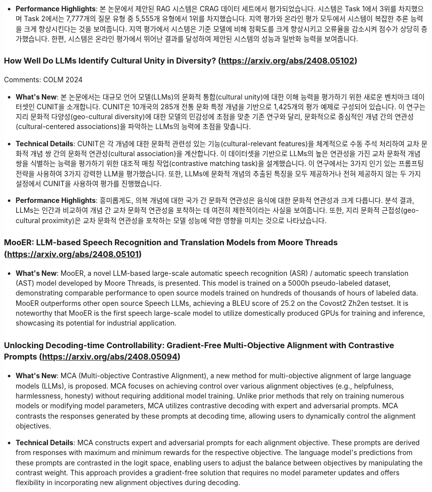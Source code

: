 - **Performance Highlights**: 본 논문에서 제안된 RAG 시스템은 CRAG 데이터 세트에서 평가되었습니다. 시스템은 Task 1에서 3위를 차지했으며 Task 2에서는 7,777개의 질문 유형 중 5,555개 유형에서 1위를 차지했습니다. 지역 평가와 온라인 평가 모두에서 시스템이 복잡한 추론 능력을 크게 향상시킨다는 것을 보여줍니다. 지역 평가에서 시스템은 기준 모델에 비해 정확도를 크게 향상시키고 오류율을 감소시켜 점수가 상당히 증가했습니다. 한편, 시스템은 온라인 평가에서 뛰어난 결과를 달성하여 제안된 시스템의 성능과 일반화 능력을 보여줍니다.



### How Well Do LLMs Identify Cultural Unity in Diversity? (https://arxiv.org/abs/2408.05102)
Comments:
          COLM 2024

- **What's New**: 본 논문에서는 대규모 언어 모델(LLMs)의 문화적 통합(cultural unity)에 대한 이해 능력을 평가하기 위한 새로운 벤치마크 데이터셋인 CUNIT을 소개합니다. CUNIT은 10개국의 285개 전통 문화 특정 개념을 기반으로 1,425개의 평가 예제로 구성되어 있습니다. 이 연구는 지리 문화적 다양성(geo-cultural diversity)에 대한 모델의 민감성에 초점을 맞춘 기존 연구와 달리, 문화적으로 중심적인 개념 간의 연관성(cultural-centered associations)을 파악하는 LLMs의 능력에 초점을 맞춥니다.

- **Technical Details**: CUNIT은 각 개념에 대한 문화적 관련성 있는 기능(cultural-relevant features)을 체계적으로 수동 주석 처리하여 교차 문화적 개념 쌍 간의 문화적 연관성(cultural association)을 계산합니다. 이 데이터셋을 기반으로 LLMs의 높은 연관성을 가진 교차 문화적 개념 쌍을 식별하는 능력을 평가하기 위한 대조적 매칭 작업(contrastive matching task)을 설계했습니다. 이 연구에서는 3가지 인기 있는 프롬프팅 전략을 사용하여 3가지 강력한 LLM을 평가했습니다. 또한, LLMs에 문화적 개념의 추출된 특징을 모두 제공하거나 전혀 제공하지 않는 두 가지 설정에서 CUNIT을 사용하여 평가를 진행했습니다.

- **Performance Highlights**: 흥미롭게도, 의복 개념에 대한 국가 간 문화적 연관성은 음식에 대한 문화적 연관성과 크게 다릅니다. 분석 결과, LLMs는 인간과 비교하여 개념 간 교차 문화적 연관성을 포착하는 데 여전히 제한적이라는 사실을 보여줍니다. 또한, 지리 문화적 근접성(geo-cultural proximity)은 교차 문화적 연관성을 포착하는 모델 성능에 약한 영향을 미치는 것으로 나타났습니다.



### MooER: LLM-based Speech Recognition and Translation Models from Moore Threads (https://arxiv.org/abs/2408.05101)
- **What's New**: MooER, a novel LLM-based large-scale automatic speech recognition (ASR) / automatic speech translation (AST) model developed by Moore Threads, is presented. This model is trained on a 5000h pseudo-labeled dataset, demonstrating comparable performance to open source models trained on hundreds of thousands of hours of labeled data.  MooER outperforms other open source Speech LLMs, achieving a BLEU score of 25.2 on the Covost2 Zh2en testset.  It is noteworthy that MooER is the first speech large-scale model to utilize domestically produced GPUs for training and inference, showcasing its potential for industrial application.



### Unlocking Decoding-time Controllability: Gradient-Free Multi-Objective Alignment with Contrastive Prompts (https://arxiv.org/abs/2408.05094)
- **What's New**: MCA (Multi-objective Contrastive Alignment), a new method for multi-objective alignment of large language models (LLMs), is proposed. MCA focuses on achieving control over various alignment objectives (e.g., helpfulness, harmlessness, honesty) without requiring additional model training. Unlike prior methods that rely on training numerous models or modifying model parameters, MCA utilizes contrastive decoding with expert and adversarial prompts.  MCA contrasts the responses generated by these prompts at decoding time, allowing users to dynamically control the alignment objectives.

- **Technical Details**: MCA constructs expert and adversarial prompts for each alignment objective. These prompts are derived from responses with maximum and minimum rewards for the respective objective. The language model's predictions from these prompts are contrasted in the logit space, enabling users to adjust the balance between objectives by manipulating the contrast weight. This approach provides a gradient-free solution that requires no model parameter updates and offers flexibility in incorporating new alignment objectives during decoding.
